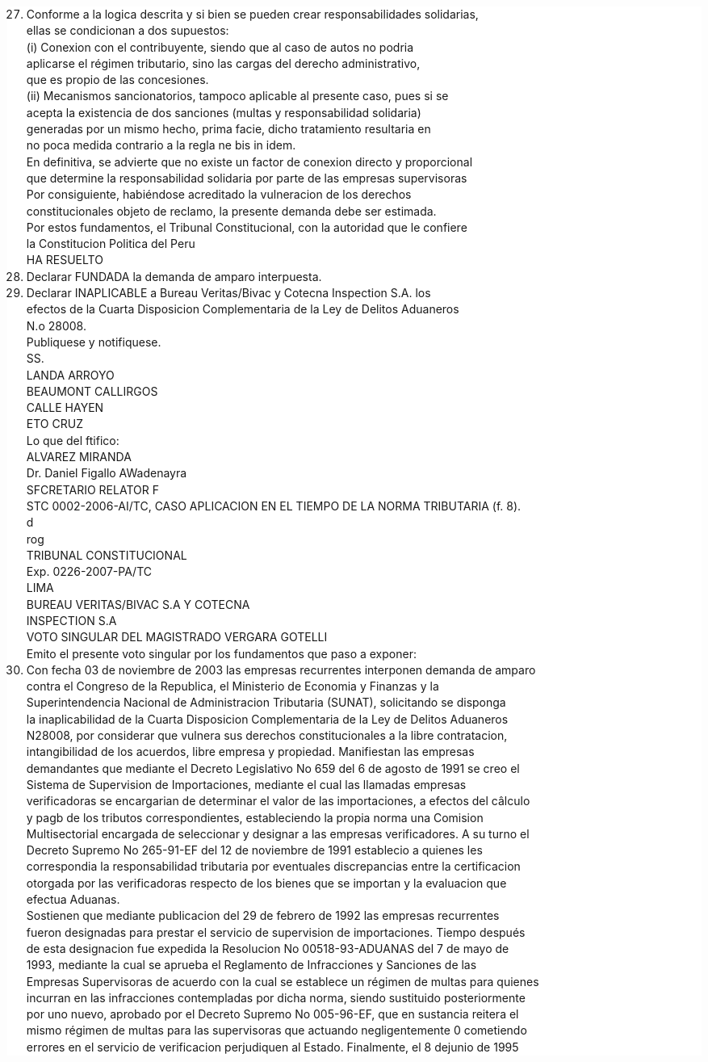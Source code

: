 27. Conforme a la logica descrita y si bien se pueden crear responsabilidades solidarias,  
ellas se condicionan a dos supuestos:  
(i) Conexion con el contribuyente, siendo que al caso de autos no podria  
aplicarse el régimen tributario, sino las cargas del derecho administrativo,  
que es propio de las concesiones.  
(ii) Mecanismos sancionatorios, tampoco aplicable al presente caso, pues si se  
acepta la existencia de dos sanciones (multas y responsabilidad solidaria)  
generadas por un mismo hecho, prima facie, dicho tratamiento resultaria en  
no poca medida contrario a la regla ne bis in idem.  
En definitiva, se advierte que no existe un factor de conexion directo y proporcional  
que determine la responsabilidad solidaria por parte de las empresas supervisoras  
Por consiguiente, habiéndose acreditado la vulneracion de los derechos  
constitucionales objeto de reclamo, la presente demanda debe ser estimada.  
Por estos fundamentos, el Tribunal Constitucional, con la autoridad que le confiere  
la Constitucion Politica del Peru  
HA RESUELTO  
1. Declarar FUNDADA la demanda de amparo interpuesta.  
2. Declarar INAPLICABLE a Bureau Veritas/Bivac y Cotecna Inspection S.A. los  
efectos de la Cuarta Disposicion Complementaria de la Ley de Delitos Aduaneros  
N.o 28008.  
Publiquese y notifiquese.  
SS.  
LANDA ARROYO  
BEAUMONT CALLIRGOS  
CALLE HAYEN  
ETO CRUZ  
Lo que del ftifico:  
ALVAREZ MIRANDA  
Dr. Daniel Figallo AWadenayra  
SFCRETARIO RELATOR F  
STC 0002-2006-AI/TC, CASO APLICACION EN EL TIEMPO DE LA NORMA TRIBUTARIA (f. 8).  
d  
rog  
TRIBUNAL CONSTITUCIONAL  
Exp. 0226-2007-PA/TC  
LIMA  
BUREAU VERITAS/BIVAC S.A Y COTECNA  
INSPECTION S.A  
VOTO SINGULAR DEL MAGISTRADO VERGARA GOTELLI  
Emito el presente voto singular por los fundamentos que paso a exponer:  
1. Con fecha 03 de noviembre de 2003 las empresas recurrentes interponen demanda de amparo  
contra el Congreso de la Republica, el Ministerio de Economia y Finanzas y la  
Superintendencia Nacional de Administracion Tributaria (SUNAT), solicitando se disponga  
la inaplicabilidad de la Cuarta Disposicion Complementaria de la Ley de Delitos Aduaneros  
N28008, por considerar que vulnera sus derechos constitucionales a la libre contratacion,  
intangibilidad de los acuerdos, libre empresa y propiedad. Manifiestan las empresas  
demandantes que mediante el Decreto Legislativo No 659 del 6 de agosto de 1991 se creo el  
Sistema de Supervision de Importaciones, mediante el cual las llamadas empresas  
verificadoras se encargarian de determinar el valor de las importaciones, a efectos del câlculo  
y pagb de los tributos correspondientes, estableciendo la propia norma una Comision  
Multisectorial encargada de seleccionar y designar a las empresas verificadores. A su turno el  
Decreto Supremo No 265-91-EF del 12 de noviembre de 1991 establecio a quienes les  
correspondia la responsabilidad tributaria por eventuales discrepancias entre la certificacion  
otorgada por las verificadoras respecto de los bienes que se importan y la evaluacion que  
efectua Aduanas.  
Sostienen que mediante publicacion del 29 de febrero de 1992 las empresas recurrentes  
fueron designadas para prestar el servicio de supervision de importaciones. Tiempo después  
de esta designacion fue expedida la Resolucion No 00518-93-ADUANAS del 7 de mayo de  
1993, mediante la cual se aprueba el Reglamento de Infracciones y Sanciones de las  
Empresas Supervisoras de acuerdo con la cual se establece un régimen de multas para quienes  
incurran en las infracciones contempladas por dicha norma, siendo sustituido posteriormente  
por uno nuevo, aprobado por el Decreto Supremo No 005-96-EF, que en sustancia reitera el  
mismo régimen de multas para las supervisoras que actuando negligentemente 0 cometiendo  
errores en el servicio de verificacion perjudiquen al Estado. Finalmente, el 8 dejunio de 1995  